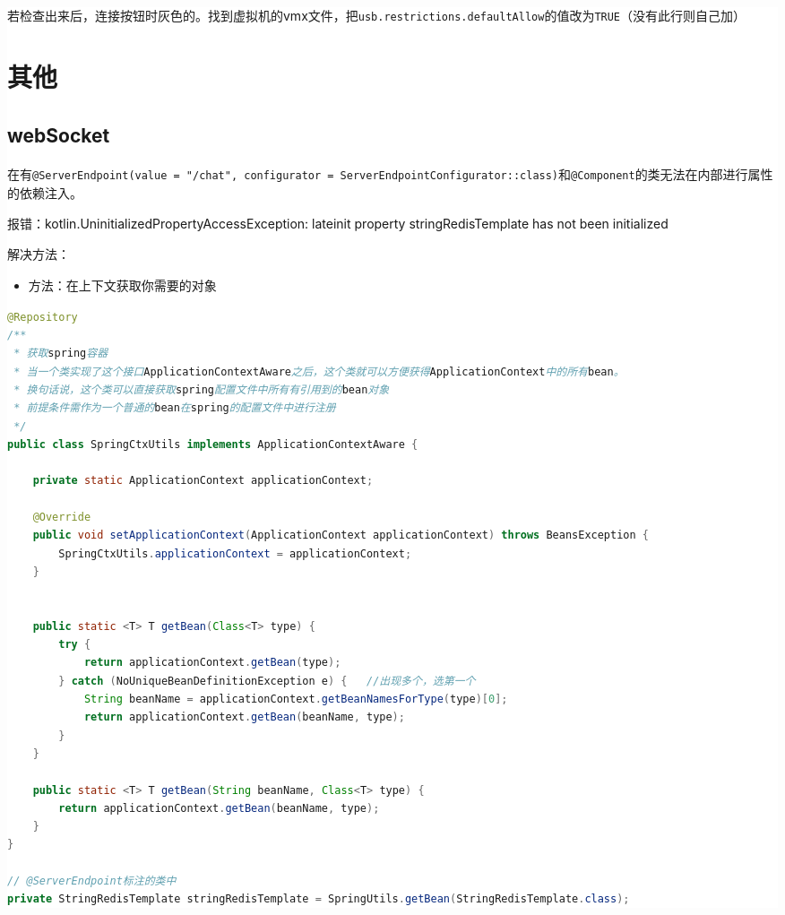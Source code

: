 若检查出来后，连接按钮时灰色的。找到虚拟机的vmx文件，把`usb.restrictions.defaultAllow`的值改为`TRUE`（没有此行则自己加）

# 其他

## webSocket

在有`@ServerEndpoint(value = "/chat", configurator = ServerEndpointConfigurator::class)`和`@Component`的类无法在内部进行属性的依赖注入。

报错：kotlin.UninitializedPropertyAccessException: lateinit property stringRedisTemplate has not been initialized

解决方法：

- 方法：在上下文获取你需要的对象

~~~java
@Repository
/**
 * 获取spring容器
 * 当一个类实现了这个接口ApplicationContextAware之后，这个类就可以方便获得ApplicationContext中的所有bean。
 * 换句话说，这个类可以直接获取spring配置文件中所有有引用到的bean对象
 * 前提条件需作为一个普通的bean在spring的配置文件中进行注册 
 */
public class SpringCtxUtils implements ApplicationContextAware {

    private static ApplicationContext applicationContext;

    @Override
    public void setApplicationContext(ApplicationContext applicationContext) throws BeansException {
    	SpringCtxUtils.applicationContext = applicationContext;
    }


    public static <T> T getBean(Class<T> type) {
        try {
            return applicationContext.getBean(type);
        } catch (NoUniqueBeanDefinitionException e) {   //出现多个，选第一个
            String beanName = applicationContext.getBeanNamesForType(type)[0];
            return applicationContext.getBean(beanName, type);
        }
    }

    public static <T> T getBean(String beanName, Class<T> type) {
        return applicationContext.getBean(beanName, type);
    }
}

// @ServerEndpoint标注的类中
private StringRedisTemplate stringRedisTemplate = SpringUtils.getBean(StringRedisTemplate.class);
~~~

